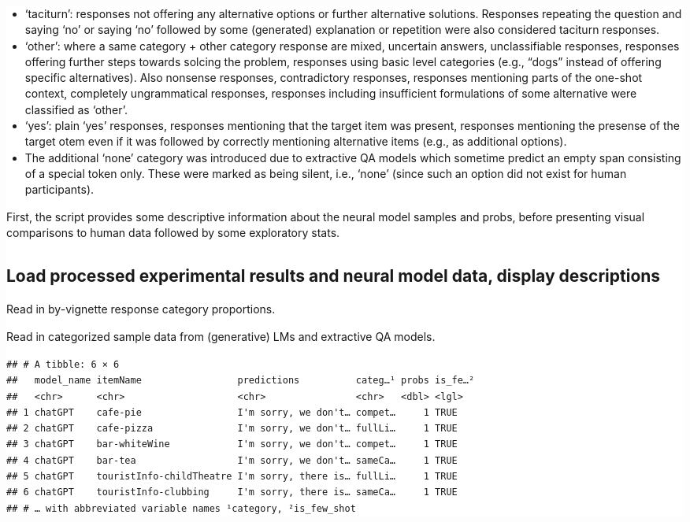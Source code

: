 - ‘taciturn’: responses not offering any alternative options or further
  alternative solutions. Responses repeating the question and saying
  ‘no’ or saying ‘no’ followed by some (generated) explanation or
  repetition were also considered taciturn responses.
- ‘other’: where a same category + other category response are mixed,
  uncertain answers, unclassifiable responses, responses offering
  further steps towards solcing the problem, responses using basic level
  categories (e.g., “dogs” instead of offering specific alternatives).
  Also nonsense responses, contradictory responses, responses mentioning
  parts of the one-shot context, completely ungrammatical responses,
  responses including insufficient formulations of some alternative were
  classified as ‘other’.
- ‘yes’: plain ‘yes’ responses, responses mentioning that the target
  item was present, responses mentioning the presense of the target otem
  even if it was followed by correctly mentioning alternative items
  (e.g., as additional options).
- The additional ‘none’ category was introduced due to extractive QA
  models which sometime predict an empty span consisting of a special
  token only. These were marked as being silent, i.e., ‘none’ (since
  such an option did not exist for human participants).

First, the script provides some descriptive information about the neural
model samples and probs, before presenting visual comparisons to human
data followed by some exploratory stats.

## Load processed experimental results and neural model data, display descriptions

Read in by-vignette response category proportions.

Read in categorized sample data from (generative) LMs and extractive QA
models.

    ## # A tibble: 6 × 6
    ##   model_name itemName                 predictions          categ…¹ probs is_fe…²
    ##   <chr>      <chr>                    <chr>                <chr>   <dbl> <lgl>  
    ## 1 chatGPT    cafe-pie                 I'm sorry, we don't… compet…     1 TRUE   
    ## 2 chatGPT    cafe-pizza               I'm sorry, we don't… fullLi…     1 TRUE   
    ## 3 chatGPT    bar-whiteWine            I'm sorry, we don't… compet…     1 TRUE   
    ## 4 chatGPT    bar-tea                  I'm sorry, we don't… sameCa…     1 TRUE   
    ## 5 chatGPT    touristInfo-childTheatre I'm sorry, there is… fullLi…     1 TRUE   
    ## 6 chatGPT    touristInfo-clubbing     I'm sorry, there is… sameCa…     1 TRUE   
    ## # … with abbreviated variable names ¹​category, ²​is_few_shot
